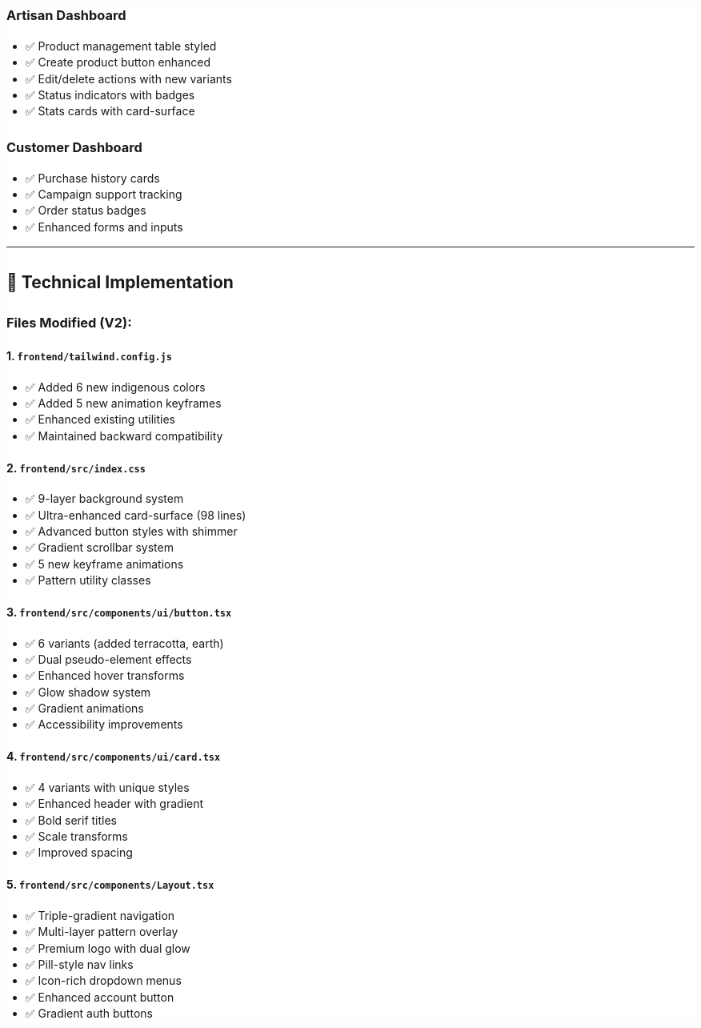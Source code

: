 ### Artisan Dashboard
- ✅ Product management table styled
- ✅ Create product button enhanced
- ✅ Edit/delete actions with new variants
- ✅ Status indicators with badges
- ✅ Stats cards with card-surface

### Customer Dashboard
- ✅ Purchase history cards
- ✅ Campaign support tracking
- ✅ Order status badges
- ✅ Enhanced forms and inputs

---

## 🔧 **Technical Implementation**

### Files Modified (V2):

#### 1. `frontend/tailwind.config.js`
- ✅ Added 6 new indigenous colors
- ✅ Added 5 new animation keyframes
- ✅ Enhanced existing utilities
- ✅ Maintained backward compatibility

#### 2. `frontend/src/index.css`
- ✅ 9-layer background system
- ✅ Ultra-enhanced card-surface (98 lines)
- ✅ Advanced button styles with shimmer
- ✅ Gradient scrollbar system
- ✅ 5 new keyframe animations
- ✅ Pattern utility classes

#### 3. `frontend/src/components/ui/button.tsx`
- ✅ 6 variants (added terracotta, earth)
- ✅ Dual pseudo-element effects
- ✅ Enhanced hover transforms
- ✅ Glow shadow system
- ✅ Gradient animations
- ✅ Accessibility improvements

#### 4. `frontend/src/components/ui/card.tsx`
- ✅ 4 variants with unique styles
- ✅ Enhanced header with gradient
- ✅ Bold serif titles
- ✅ Scale transforms
- ✅ Improved spacing

#### 5. `frontend/src/components/Layout.tsx`
- ✅ Triple-gradient navigation
- ✅ Multi-layer pattern overlay
- ✅ Premium logo with dual glow
- ✅ Pill-style nav links
- ✅ Icon-rich dropdown menus
- ✅ Enhanced account button
- ✅ Gradient auth buttons
